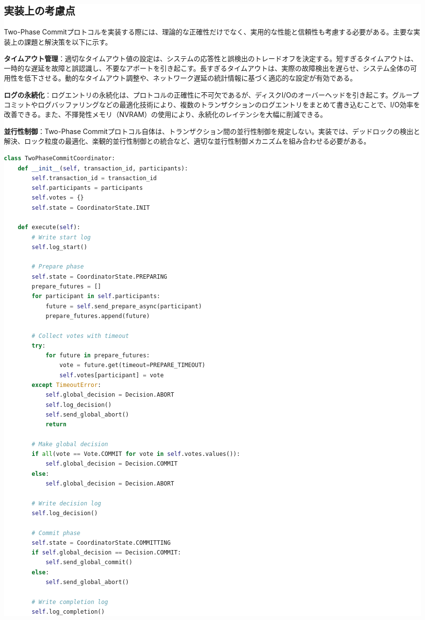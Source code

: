 ## 実装上の考慮点

Two-Phase Commitプロトコルを実装する際には、理論的な正確性だけでなく、実用的な性能と信頼性も考慮する必要がある。主要な実装上の課題と解決策を以下に示す。

**タイムアウト管理**：適切なタイムアウト値の設定は、システムの応答性と誤検出のトレードオフを決定する。短すぎるタイムアウトは、一時的な遅延を故障と誤認識し、不要なアボートを引き起こす。長すぎるタイムアウトは、実際の故障検出を遅らせ、システム全体の可用性を低下させる。動的なタイムアウト調整や、ネットワーク遅延の統計情報に基づく適応的な設定が有効である。

**ログの永続化**：ログエントリの永続化は、プロトコルの正確性に不可欠であるが、ディスクI/Oのオーバーヘッドを引き起こす。グループコミットやログバッファリングなどの最適化技術により、複数のトランザクションのログエントリをまとめて書き込むことで、I/O効率を改善できる。また、不揮発性メモリ（NVRAM）の使用により、永続化のレイテンシを大幅に削減できる。

**並行性制御**：Two-Phase Commitプロトコル自体は、トランザクション間の並行性制御を規定しない。実装では、デッドロックの検出と解決、ロック粒度の最適化、楽観的並行性制御との統合など、適切な並行性制御メカニズムを組み合わせる必要がある。

```python
class TwoPhaseCommitCoordinator:
    def __init__(self, transaction_id, participants):
        self.transaction_id = transaction_id
        self.participants = participants
        self.votes = {}
        self.state = CoordinatorState.INIT
        
    def execute(self):
        # Write start log
        self.log_start()
        
        # Prepare phase
        self.state = CoordinatorState.PREPARING
        prepare_futures = []
        for participant in self.participants:
            future = self.send_prepare_async(participant)
            prepare_futures.append(future)
            
        # Collect votes with timeout
        try:
            for future in prepare_futures:
                vote = future.get(timeout=PREPARE_TIMEOUT)
                self.votes[participant] = vote
        except TimeoutError:
            self.global_decision = Decision.ABORT
            self.log_decision()
            self.send_global_abort()
            return
            
        # Make global decision
        if all(vote == Vote.COMMIT for vote in self.votes.values()):
            self.global_decision = Decision.COMMIT
        else:
            self.global_decision = Decision.ABORT
            
        # Write decision log
        self.log_decision()
        
        # Commit phase
        self.state = CoordinatorState.COMMITTING
        if self.global_decision == Decision.COMMIT:
            self.send_global_commit()
        else:
            self.send_global_abort()
            
        # Write completion log
        self.log_completion()
```


[^1]: Gray, J. (1978). Notes on data base operating systems. In Operating Systems (pp. 393-481). Springer, Berlin, Heidelberg.
[^2]: Fischer, M. J., Lynch, N. A., & Paterson, M. S. (1985). Impossibility of distributed consensus with one faulty process. Journal of the ACM (JACM), 32(2), 374-382.
[^3]: Jimenez-Peris, R., Patiño-Martinez, M., Kemme, B., & Alonso, G. (2002). Are quorums an alternative for data replication?. ACM Transactions on Database Systems (TODS), 27(3), 257-294.
[^4]: Skeen, D. (1981). Nonblocking commit protocols. In Proceedings of the 1981 ACM SIGMOD international conference on Management of data (pp. 133-142).
[^5]: Lamport, L. (1998). The part-time parliament. ACM Transactions on Computer Systems (TOCS), 16(2), 133-169.
[^6]: Ongaro, D., & Ousterhout, J. (2014). In search of an understandable consensus algorithm. In 2014 USENIX Annual Technical Conference (pp. 305-319).
[^7]: X/Open Company. (1991). Distributed Transaction Processing: The XA Specification. X/Open Company Limited.